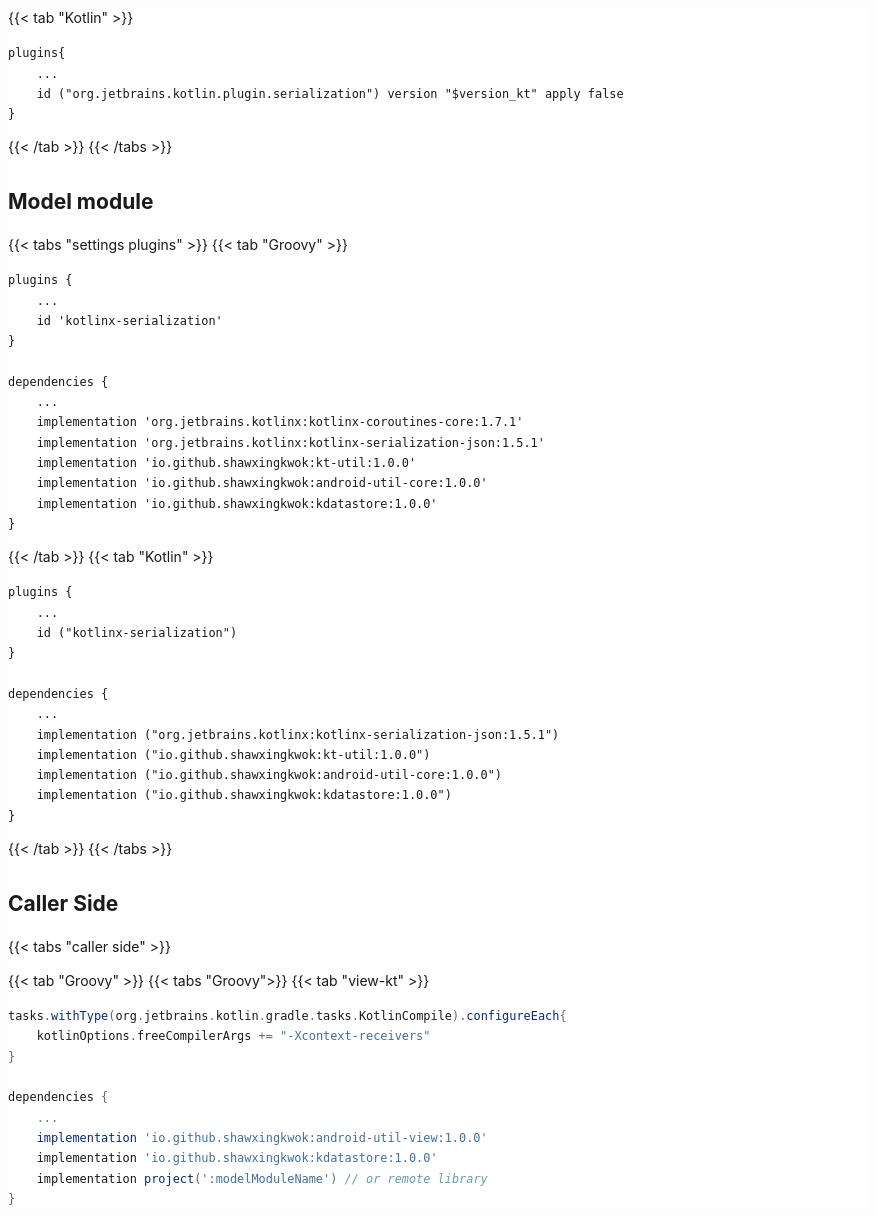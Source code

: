 {{< tab "Kotlin" >}}
```
plugins{
    ...
    id ("org.jetbrains.kotlin.plugin.serialization") version "$version_kt" apply false
}
```
{{< /tab >}}
{{< /tabs >}}

## Model module
{{< tabs "settings plugins" >}}
{{< tab "Groovy" >}}
```
plugins {
    ...
    id 'kotlinx-serialization'
}

dependencies {
    ...
    implementation 'org.jetbrains.kotlinx:kotlinx-coroutines-core:1.7.1' 
    implementation 'org.jetbrains.kotlinx:kotlinx-serialization-json:1.5.1'
    implementation 'io.github.shawxingkwok:kt-util:1.0.0'
    implementation 'io.github.shawxingkwok:android-util-core:1.0.0'
    implementation 'io.github.shawxingkwok:kdatastore:1.0.0'
}
```
{{< /tab >}}
{{< tab "Kotlin" >}}
```
plugins {
    ...
    id ("kotlinx-serialization")
}

dependencies {
    ...
    implementation ("org.jetbrains.kotlinx:kotlinx-serialization-json:1.5.1")
    implementation ("io.github.shawxingkwok:kt-util:1.0.0")
    implementation ("io.github.shawxingkwok:android-util-core:1.0.0")
    implementation ("io.github.shawxingkwok:kdatastore:1.0.0")
}
```
{{< /tab >}}
{{< /tabs >}}

## Caller Side
{{< tabs "caller side" >}}

{{< tab "Groovy" >}}
{{< tabs "Groovy">}}
{{< tab "view-kt" >}}
```groovy
tasks.withType(org.jetbrains.kotlin.gradle.tasks.KotlinCompile).configureEach{
    kotlinOptions.freeCompilerArgs += "-Xcontext-receivers"
}

dependencies {
    ...
    implementation 'io.github.shawxingkwok:android-util-view:1.0.0'
    implementation 'io.github.shawxingkwok:kdatastore:1.0.0'
    implementation project(':modelModuleName') // or remote library
}
```